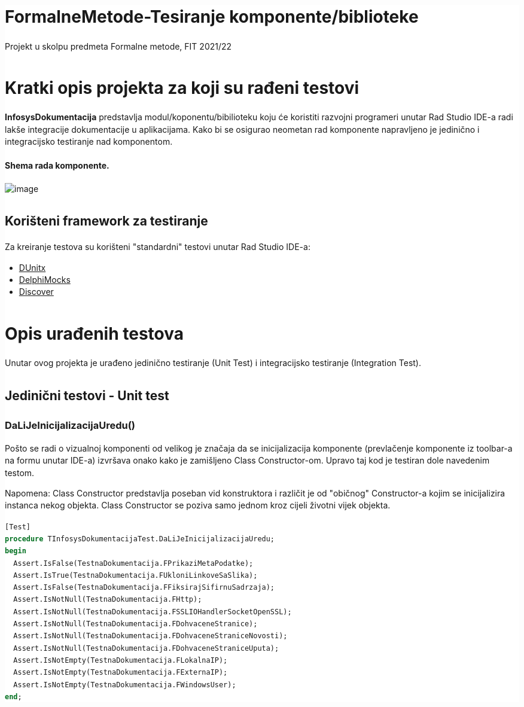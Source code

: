 # FormalneMetode-Tesiranje komponente/biblioteke

Projekt u skolpu predmeta Formalne metode, FIT 2021/22



# Kratki opis projekta za koji su rađeni testovi

**InfosysDokumentacija** predstavlja modul/koponentu/bibilioteku koju će koristiti razvojni programeri unutar Rad Studio IDE-a radi lakše integracije dokumentacije u aplikacijama. Kako bi se osigurao neometan rad komponente napravljeno je jedinično i integracijsko testiranje nad komponentom.

#### Shema rada komponente.

 ![image](https://user-images.githubusercontent.com/3055368/147236025-99fc26b5-b079-4cf8-9542-3e35dee4f594.png)

## Korišteni framework za testiranje

Za kreiranje testova su korišteni "standardni" testovi unutar Rad Studio IDE-a:

- [DUnitx](https://github.com/VSoftTechnologies/DUnitX)
- [DelphiMocks](https://github.com/VSoftTechnologies/Delphi-Mocks)
- [Discover](https://sourceforge.net/projects/discoverd/files/)


# Opis urađenih testova

Unutar ovog projekta je urađeno jedinično testiranje (Unit Test) i integracijsko testiranje (Integration Test).

## Jedinični testovi - Unit test

### DaLiJeInicijalizacijaUredu()

Pošto se radi o vizualnoj komponenti od velikog je značaja da se inicijalizacija komponente (prevlačenje komponente iz toolbar-a na formu unutar IDE-a) izvršava onako kako je zamišljeno Class Constructor-om. Upravo taj kod je testiran dole navedenim testom.

Napomena:
Class Constructor predstavlja poseban vid konstruktora i različit je od "običnog" Constructor-a kojim se inicijalizira instanca nekog objekta.
Class Constructor se poziva samo jednom kroz cijeli životni vijek objekta.

```pascal
[Test]
procedure TInfosysDokumentacijaTest.DaLiJeInicijalizacijaUredu;
begin
  Assert.IsFalse(TestnaDokumentacija.FPrikaziMetaPodatke);
  Assert.IsTrue(TestnaDokumentacija.FUkloniLinkoveSaSlika);
  Assert.IsFalse(TestnaDokumentacija.FFiksirajSifirnuSadrzaja);
  Assert.IsNotNull(TestnaDokumentacija.FHttp);
  Assert.IsNotNull(TestnaDokumentacija.FSSLIOHandlerSocketOpenSSL);
  Assert.IsNotNull(TestnaDokumentacija.FDohvaceneStranice);
  Assert.IsNotNull(TestnaDokumentacija.FDohvaceneStraniceNovosti);
  Assert.IsNotNull(TestnaDokumentacija.FDohvaceneStraniceUputa);
  Assert.IsNotEmpty(TestnaDokumentacija.FLokalnaIP);
  Assert.IsNotEmpty(TestnaDokumentacija.FExternaIP);
  Assert.IsNotEmpty(TestnaDokumentacija.FWindowsUser);
end;
```
